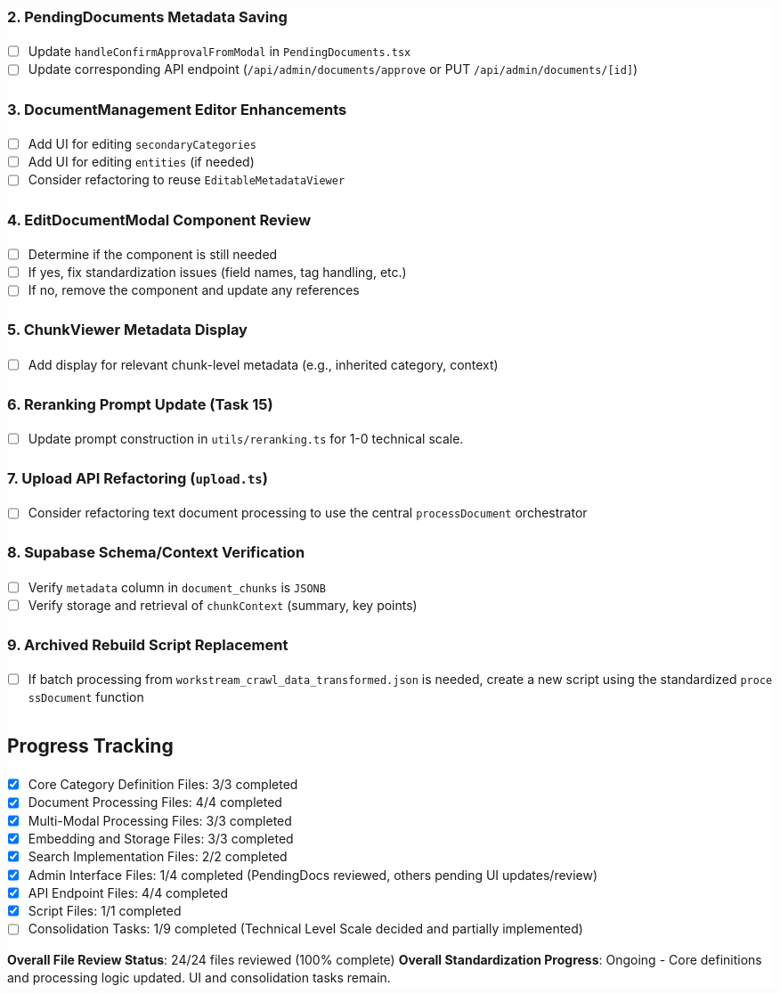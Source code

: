 ### 2. PendingDocuments Metadata Saving
- [ ] Update `handleConfirmApprovalFromModal` in `PendingDocuments.tsx`
- [ ] Update corresponding API endpoint (`/api/admin/documents/approve` or PUT `/api/admin/documents/[id]`)

### 3. DocumentManagement Editor Enhancements
- [ ] Add UI for editing `secondaryCategories`
- [ ] Add UI for editing `entities` (if needed)
- [ ] Consider refactoring to reuse `EditableMetadataViewer`

### 4. EditDocumentModal Component Review
- [ ] Determine if the component is still needed
- [ ] If yes, fix standardization issues (field names, tag handling, etc.)
- [ ] If no, remove the component and update any references

### 5. ChunkViewer Metadata Display
- [ ] Add display for relevant chunk-level metadata (e.g., inherited category, context)

### 6. Reranking Prompt Update (Task 15)
- [ ] Update prompt construction in `utils/reranking.ts` for 1-0 technical scale.

### 7. Upload API Refactoring (`upload.ts`)
- [ ] Consider refactoring text document processing to use the central `processDocument` orchestrator

### 8. Supabase Schema/Context Verification
- [ ] Verify `metadata` column in `document_chunks` is `JSONB`
- [ ] Verify storage and retrieval of `chunkContext` (summary, key points)

### 9. Archived Rebuild Script Replacement
- [ ] If batch processing from `workstream_crawl_data_transformed.json` is needed, create a new script using the standardized `processDocument` function

## Progress Tracking

- [x] Core Category Definition Files: 3/3 completed
- [x] Document Processing Files: 4/4 completed
- [x] Multi-Modal Processing Files: 3/3 completed
- [x] Embedding and Storage Files: 3/3 completed
- [x] Search Implementation Files: 2/2 completed
- [x] Admin Interface Files: 1/4 completed (PendingDocs reviewed, others pending UI updates/review)
- [x] API Endpoint Files: 4/4 completed
- [x] Script Files: 1/1 completed
- [ ] Consolidation Tasks: 1/9 completed (Technical Level Scale decided and partially implemented)

**Overall File Review Status**: 24/24 files reviewed (100% complete)
**Overall Standardization Progress**: Ongoing - Core definitions and processing logic updated. UI and consolidation tasks remain. 